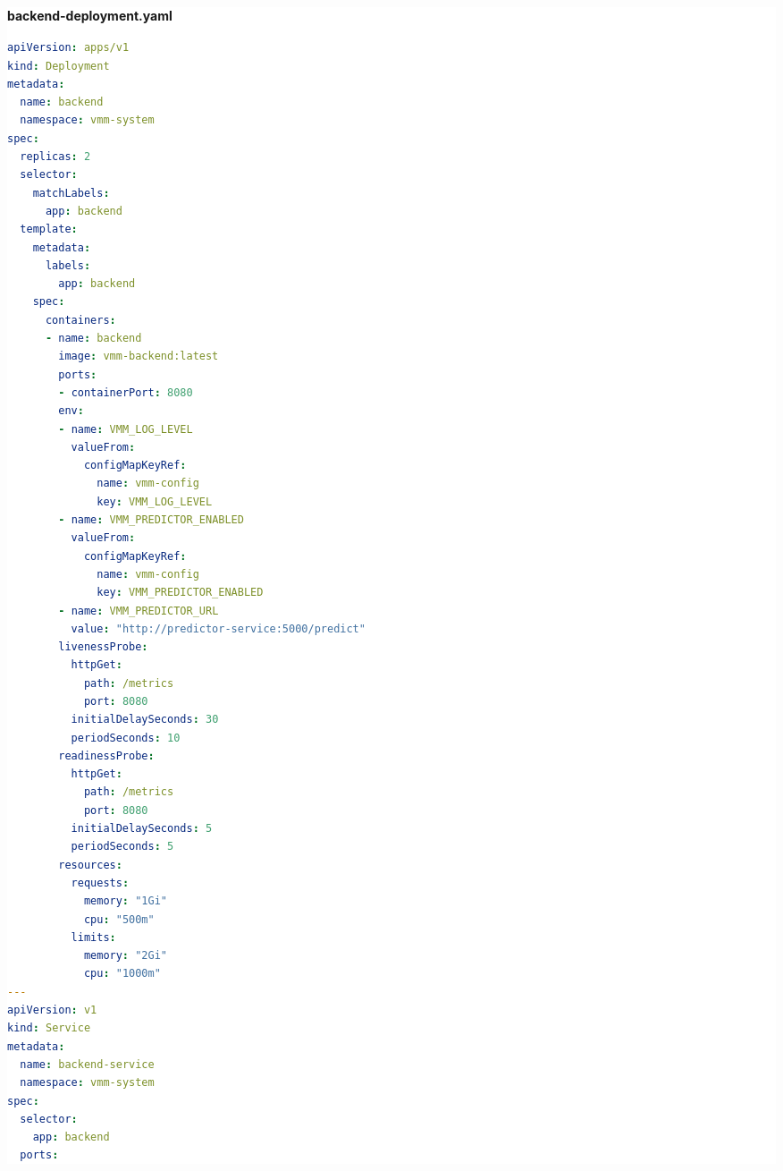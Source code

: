 **backend-deployment.yaml**
```yaml
apiVersion: apps/v1
kind: Deployment
metadata:
  name: backend
  namespace: vmm-system
spec:
  replicas: 2
  selector:
    matchLabels:
      app: backend
  template:
    metadata:
      labels:
        app: backend
    spec:
      containers:
      - name: backend
        image: vmm-backend:latest
        ports:
        - containerPort: 8080
        env:
        - name: VMM_LOG_LEVEL
          valueFrom:
            configMapKeyRef:
              name: vmm-config
              key: VMM_LOG_LEVEL
        - name: VMM_PREDICTOR_ENABLED
          valueFrom:
            configMapKeyRef:
              name: vmm-config
              key: VMM_PREDICTOR_ENABLED
        - name: VMM_PREDICTOR_URL
          value: "http://predictor-service:5000/predict"
        livenessProbe:
          httpGet:
            path: /metrics
            port: 8080
          initialDelaySeconds: 30
          periodSeconds: 10
        readinessProbe:
          httpGet:
            path: /metrics
            port: 8080
          initialDelaySeconds: 5
          periodSeconds: 5
        resources:
          requests:
            memory: "1Gi"
            cpu: "500m"
          limits:
            memory: "2Gi"
            cpu: "1000m"
---
apiVersion: v1
kind: Service
metadata:
  name: backend-service
  namespace: vmm-system
spec:
  selector:
    app: backend
  ports:
```